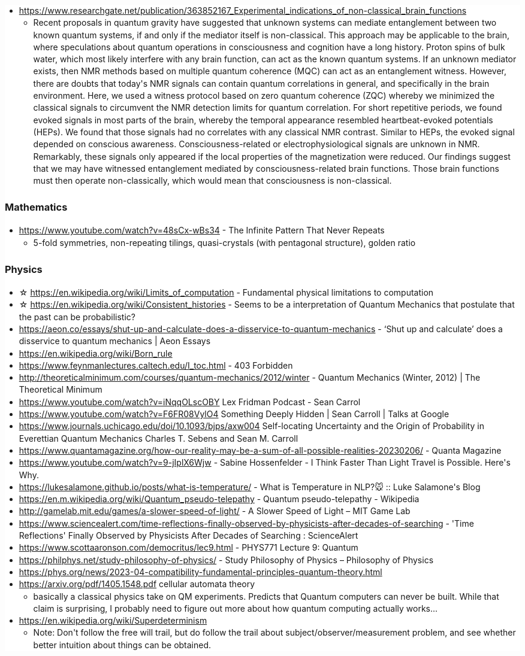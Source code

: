 - https://www.researchgate.net/publication/363852167_Experimental_indications_of_non-classical_brain_functions
  - Recent proposals in quantum gravity have suggested that unknown systems can mediate entanglement between two known quantum systems, if and only if the mediator itself is non-classical. This approach may be applicable to the brain, where speculations about quantum operations in consciousness and cognition have a long history. Proton spins of bulk water, which most likely interfere with any brain function, can act as the known quantum systems. If an unknown mediator exists, then NMR methods based on multiple quantum coherence (MQC) can act as an entanglement witness. However, there are doubts that today's NMR signals can contain quantum correlations in general, and specifically in the brain environment. Here, we used a witness protocol based on zero quantum coherence (ZQC) whereby we minimized the classical signals to circumvent the NMR detection limits for quantum correlation. For short repetitive periods, we found evoked signals in most parts of the brain, whereby the temporal appearance resembled heartbeat-evoked potentials (HEPs). We found that those signals had no correlates with any classical NMR contrast. Similar to HEPs, the evoked signal depended on conscious awareness. Consciousness-related or electrophysiological signals are unknown in NMR. Remarkably, these signals only appeared if the local properties of the magnetization were reduced. Our findings suggest that we may have witnessed entanglement mediated by consciousness-related brain functions. Those brain functions must then operate non-classically, which would mean that consciousness is non-classical.

### Mathematics

- https://www.youtube.com/watch?v=48sCx-wBs34 - The Infinite Pattern That Never Repeats
  - 5-fold symmetries, non-repeating tilings, quasi-crystals (with pentagonal structure), golden ratio

### Physics

- ☆ https://en.wikipedia.org/wiki/Limits_of_computation - Fundamental physical limitations to computation
- ☆ https://en.wikipedia.org/wiki/Consistent_histories - Seems to be a interpretation of Quantum Mechanics that postulate that the past can be probabilistic?
- https://aeon.co/essays/shut-up-and-calculate-does-a-disservice-to-quantum-mechanics - ‘Shut up and calculate’ does a disservice to quantum mechanics | Aeon Essays
- https://en.wikipedia.org/wiki/Born_rule
- https://www.feynmanlectures.caltech.edu/I_toc.html - 403 Forbidden
- http://theoreticalminimum.com/courses/quantum-mechanics/2012/winter - Quantum Mechanics (Winter, 2012) | The Theoretical Minimum
- https://www.youtube.com/watch?v=iNqqOLscOBY Lex Fridman Podcast - Sean Carrol 
- https://www.youtube.com/watch?v=F6FR08VylO4 Something Deeply Hidden | Sean Carroll | Talks at Google
- https://www.journals.uchicago.edu/doi/10.1093/bjps/axw004 Self-locating Uncertainty and the Origin of Probability in Everettian Quantum Mechanics Charles T. Sebens and Sean M. Carroll
- https://www.quantamagazine.org/how-our-reality-may-be-a-sum-of-all-possible-realities-20230206/ - Quanta Magazine
- https://www.youtube.com/watch?v=9-jIplX6Wjw - Sabine Hossenfelder - I Think Faster Than Light Travel is Possible. Here's Why.
- https://lukesalamone.github.io/posts/what-is-temperature/ - What is Temperature in NLP?🐭 :: Luke Salamone's Blog
- https://en.m.wikipedia.org/wiki/Quantum_pseudo-telepathy - Quantum pseudo-telepathy - Wikipedia
- http://gamelab.mit.edu/games/a-slower-speed-of-light/ - A Slower Speed of Light – MIT Game Lab
- https://www.sciencealert.com/time-reflections-finally-observed-by-physicists-after-decades-of-searching - 'Time Reflections' Finally Observed by Physicists After Decades of Searching : ScienceAlert
- https://www.scottaaronson.com/democritus/lec9.html - PHYS771 Lecture 9: Quantum
- https://philphys.net/study-philosophy-of-physics/ - Study Philosophy of Physics – Philosophy of Physics
- https://phys.org/news/2023-04-compatibility-fundamental-principles-quantum-theory.html
- https://arxiv.org/pdf/1405.1548.pdf cellular automata theory
  - basically a classical physics take on QM experiments. Predicts that Quantum computers can never be built. While that claim is surprising, I probably need to figure out more about how quantum computing actually works...
- https://en.wikipedia.org/wiki/Superdeterminism
  - Note: Don't follow the free will trail, but do follow the trail about subject/observer/measurement problem, and see whether better intuition about things can be obtained.